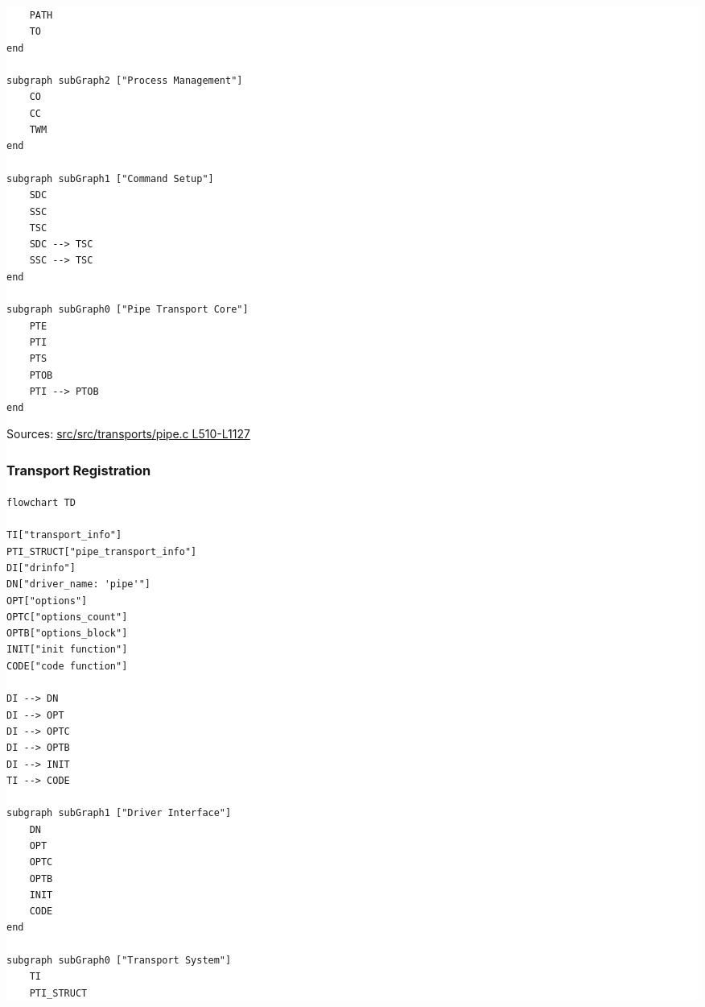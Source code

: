 ```mermaid
    PATH
    TO
end

subgraph subGraph2 ["Process Management"]
    CO
    CC
    TWM
end

subgraph subGraph1 ["Command Setup"]
    SDC
    SSC
    TSC
    SDC --> TSC
    SSC --> TSC
end

subgraph subGraph0 ["Pipe Transport Core"]
    PTE
    PTI
    PTS
    PTOB
    PTI --> PTOB
end
```

Sources: [src/src/transports/pipe.c L510-L1127](https://github.com/Exim/exim/blob/29568b25/src/src/transports/pipe.c#L510-L1127)

### Transport Registration

```mermaid
flowchart TD

TI["transport_info"]
PTI_STRUCT["pipe_transport_info"]
DI["drinfo"]
DN["driver_name: 'pipe'"]
OPT["options"]
OPTC["options_count"]
OPTB["options_block"]
INIT["init function"]
CODE["code function"]

DI --> DN
DI --> OPT
DI --> OPTC
DI --> OPTB
DI --> INIT
TI --> CODE

subgraph subGraph1 ["Driver Interface"]
    DN
    OPT
    OPTC
    OPTB
    INIT
    CODE
end

subgraph subGraph0 ["Transport System"]
    TI
    PTI_STRUCT
```